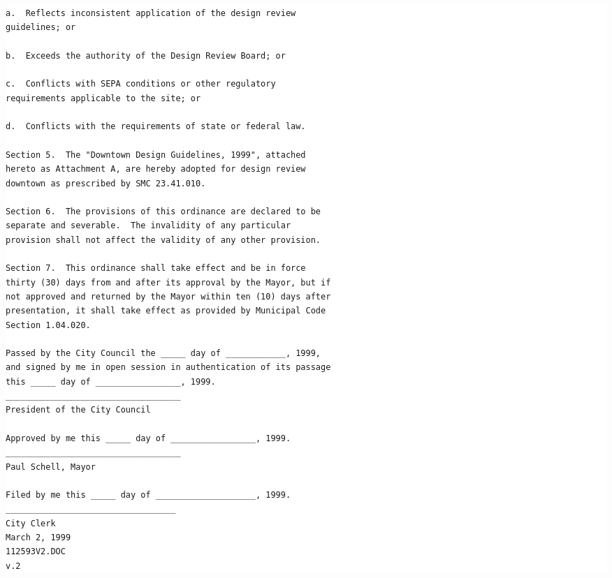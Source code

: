     a.  Reflects inconsistent application of the design review  
    guidelines; or  
  
    b.  Exceeds the authority of the Design Review Board; or  
  
    c.  Conflicts with SEPA conditions or other regulatory  
    requirements applicable to the site; or  
  
    d.  Conflicts with the requirements of state or federal law.  
  
    Section 5.  The "Downtown Design Guidelines, 1999", attached  
    hereto as Attachment A, are hereby adopted for design review  
    downtown as prescribed by SMC 23.41.010.  
  
    Section 6.  The provisions of this ordinance are declared to be  
    separate and severable.  The invalidity of any particular  
    provision shall not affect the validity of any other provision.  
  
    Section 7.  This ordinance shall take effect and be in force  
    thirty (30) days from and after its approval by the Mayor, but if  
    not approved and returned by the Mayor within ten (10) days after  
    presentation, it shall take effect as provided by Municipal Code  
    Section 1.04.020.  
  
    Passed by the City Council the _____ day of ____________, 1999,  
    and signed by me in open session in authentication of its passage  
    this _____ day of _________________, 1999.  
    ___________________________________  
    President of the City Council  
  
    Approved by me this _____ day of _________________, 1999.  
    ___________________________________  
    Paul Schell, Mayor  
  
    Filed by me this _____ day of ____________________, 1999.  
    __________________________________  
    City Clerk  
    March 2, 1999  
    112593V2.DOC  
    v.2  
